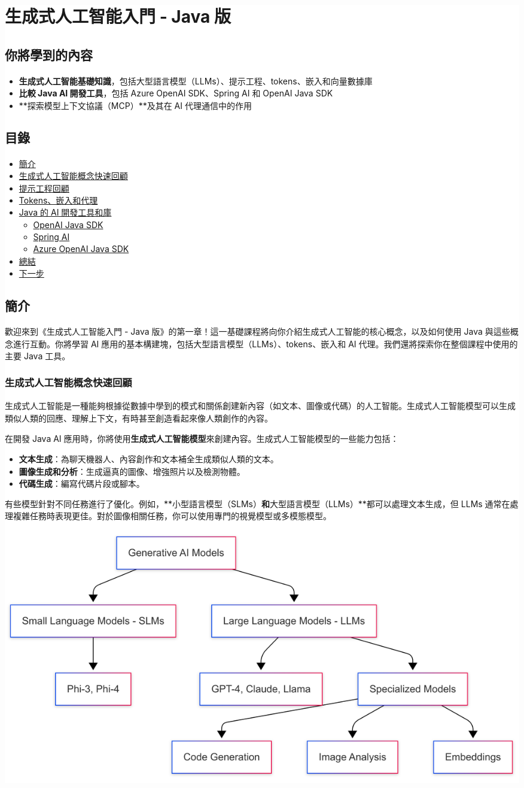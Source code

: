 
# 生成式人工智能入門 - Java 版

## 你將學到的內容

- **生成式人工智能基礎知識**，包括大型語言模型（LLMs）、提示工程、tokens、嵌入和向量數據庫
- **比較 Java AI 開發工具**，包括 Azure OpenAI SDK、Spring AI 和 OpenAI Java SDK
- **探索模型上下文協議（MCP）**及其在 AI 代理通信中的作用

## 目錄

- [簡介](../../../01-IntroToGenAI)
- [生成式人工智能概念快速回顧](../../../01-IntroToGenAI)
- [提示工程回顧](../../../01-IntroToGenAI)
- [Tokens、嵌入和代理](../../../01-IntroToGenAI)
- [Java 的 AI 開發工具和庫](../../../01-IntroToGenAI)
  - [OpenAI Java SDK](../../../01-IntroToGenAI)
  - [Spring AI](../../../01-IntroToGenAI)
  - [Azure OpenAI Java SDK](../../../01-IntroToGenAI)
- [總結](../../../01-IntroToGenAI)
- [下一步](../../../01-IntroToGenAI)

## 簡介

歡迎來到《生成式人工智能入門 - Java 版》的第一章！這一基礎課程將向你介紹生成式人工智能的核心概念，以及如何使用 Java 與這些概念進行互動。你將學習 AI 應用的基本構建塊，包括大型語言模型（LLMs）、tokens、嵌入和 AI 代理。我們還將探索你在整個課程中使用的主要 Java 工具。

### 生成式人工智能概念快速回顧

生成式人工智能是一種能夠根據從數據中學到的模式和關係創建新內容（如文本、圖像或代碼）的人工智能。生成式人工智能模型可以生成類似人類的回應、理解上下文，有時甚至創造看起來像人類創作的內容。

在開發 Java AI 應用時，你將使用**生成式人工智能模型**來創建內容。生成式人工智能模型的一些能力包括：

- **文本生成**：為聊天機器人、內容創作和文本補全生成類似人類的文本。
- **圖像生成和分析**：生成逼真的圖像、增強照片以及檢測物體。
- **代碼生成**：編寫代碼片段或腳本。

有些模型針對不同任務進行了優化。例如，**小型語言模型（SLMs）**和**大型語言模型（LLMs）**都可以處理文本生成，但 LLMs 通常在處理複雜任務時表現更佳。對於圖像相關任務，你可以使用專門的視覺模型或多模態模型。

![圖示：生成式人工智能模型類型及其使用案例。](../../../translated_images/llms.225ca2b8a0d344738419defc5ae14bba2fd3388b94f09fd4e8be8ce2a720ae51.hk.png)
